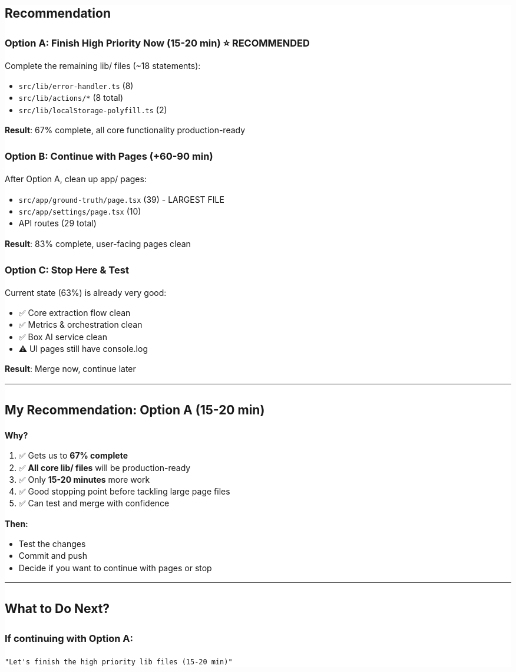 
## Recommendation

### **Option A: Finish High Priority Now** (15-20 min) ⭐ **RECOMMENDED**
Complete the remaining lib/ files (~18 statements):
- `src/lib/error-handler.ts` (8)
- `src/lib/actions/*` (8 total)
- `src/lib/localStorage-polyfill.ts` (2)

**Result**: 67% complete, all core functionality production-ready

### **Option B: Continue with Pages** (+60-90 min)
After Option A, clean up app/ pages:
- `src/app/ground-truth/page.tsx` (39) - LARGEST FILE
- `src/app/settings/page.tsx` (10)
- API routes (29 total)

**Result**: 83% complete, user-facing pages clean

### **Option C: Stop Here & Test** 
Current state (63%) is already very good:
- ✅ Core extraction flow clean
- ✅ Metrics & orchestration clean
- ✅ Box AI service clean
- ⚠️ UI pages still have console.log

**Result**: Merge now, continue later

---

## My Recommendation: **Option A** (15-20 min)

**Why?**
1. ✅ Gets us to **67% complete**
2. ✅ **All core lib/ files** will be production-ready
3. ✅ Only **15-20 minutes** more work
4. ✅ Good stopping point before tackling large page files
5. ✅ Can test and merge with confidence

**Then:**
- Test the changes
- Commit and push
- Decide if you want to continue with pages or stop

---

## What to Do Next?

### If continuing with Option A:
```
"Let's finish the high priority lib files (15-20 min)"
```
